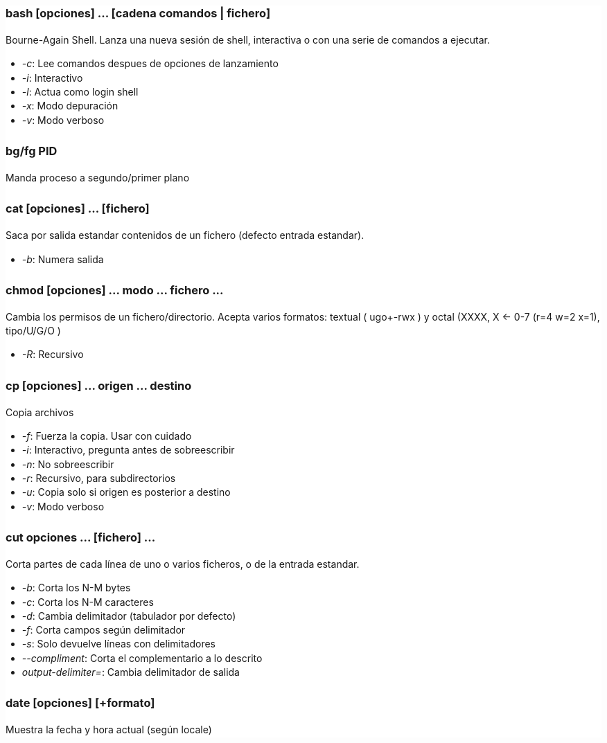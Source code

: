 ### **bash** [opciones] ... [cadena comandos | fichero]

Bourne-Again Shell. Lanza una nueva sesión de shell, interactiva o con una serie
de comandos a ejecutar.

- *-c*: Lee comandos despues de opciones de lanzamiento
- *-i*: Interactivo
- *-l*: Actua como login shell
- *-x*: Modo depuración
- *-v*: Modo verboso

### **bg/fg** PID

Manda proceso a segundo/primer plano

### **cat** [opciones] ... [fichero]

Saca por salida estandar contenidos de un fichero (defecto entrada estandar).

- *-b*: Numera salida

### **chmod** [opciones] ... modo ... fichero ...

Cambia los permisos de un fichero/directorio. Acepta varios formatos: textual
( ugo+-rwx ) y octal (XXXX, X <- 0-7 (r=4 w=2 x=1), tipo/U/G/O )

- *-R*: Recursivo

### **cp** [opciones] ... origen ... destino

Copia archivos

- *-f*: Fuerza la copia. Usar con cuidado
- *-i*: Interactivo, pregunta antes de sobreescribir
- *-n*: No sobreescribir
- *-r*: Recursivo, para subdirectorios
- *-u*: Copia solo si origen es posterior a destino
- *-v*: Modo verboso

### **cut** opciones ... [fichero] ...

Corta partes de cada línea de uno o varios ficheros, o de la entrada estandar.

- *-b*: Corta los N-M bytes
- *-c*: Corta los N-M caracteres
- *-d*: Cambia delimitador (tabulador por defecto)
- *-f*: Corta campos según delimitador
- *-s*: Solo devuelve líneas con delimitadores
- *--compliment*: Corta el complementario a lo descrito
- *output-delimiter=*: Cambia delimitador de salida 

### **date** [opciones] [+formato]

Muestra la fecha y hora actual (según locale)

